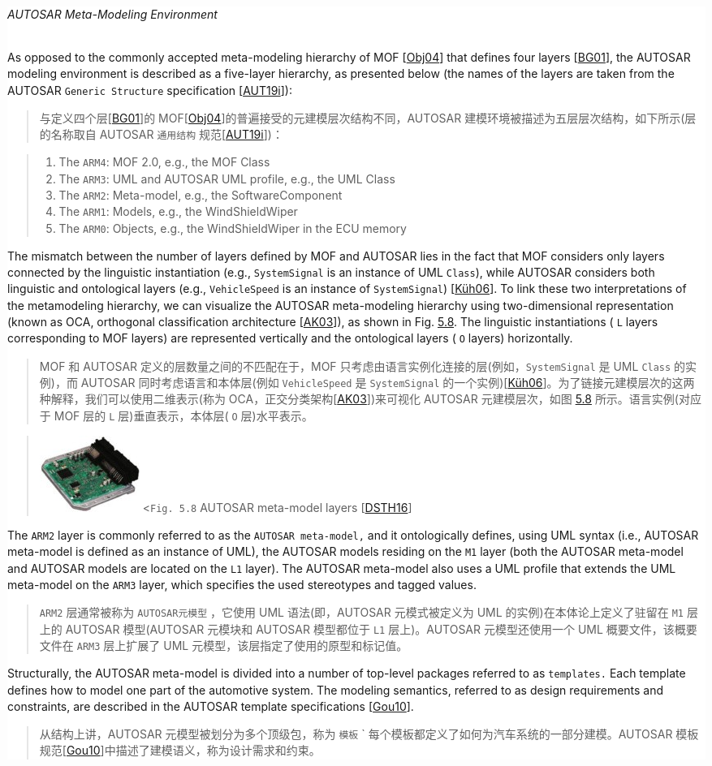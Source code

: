 ###### AUTOSAR Meta-Modeling Environment

As opposed to the commonly accepted meta-modeling hierarchy of MOF [[Obj04](#_bookmark363)] that defines four layers [[BG01](#_bookmark340)], the AUTOSAR modeling environment is described as a five-layer hierarchy, as presented below (the names of the layers are taken from the AUTOSAR `Generic Structure` specification [[AUT19i](#_bookmark327)]):

> 与定义四个层[[BG01](#_bookmark340)]的 MOF[[Obj04](#_bookmark363)]的普遍接受的元建模层次结构不同，AUTOSAR 建模环境被描述为五层层次结构，如下所示(层的名称取自 AUTOSAR `通用结构` 规范[[AUT19i](#_blaookmark327)])：

> 1. The `ARM4`: MOF 2.0, e.g., the MOF Class
> 2. The `ARM3`: UML and AUTOSAR UML profile, e.g., the UML Class
> 3. The `ARM2`: Meta-model, e.g., the SoftwareComponent
> 4. The `ARM1`: Models, e.g., the WindShieldWiper
> 5. The `ARM0`: Objects, e.g., the WindShieldWiper in the ECU memory

The mismatch between the number of layers defined by MOF and AUTOSAR lies in the fact that MOF considers only layers connected by the linguistic instantiation (e.g., `SystemSignal` is an instance of UML `Class`), while AUTOSAR considers both linguistic and ontological layers (e.g., `VehicleSpeed` is an instance of `SystemSignal`) [[Küh06](#_bookmark355)]. To link these two interpretations of the metamodeling hierarchy, we can visualize the AUTOSAR meta-modeling hierarchy using two-dimensional representation (known as OCA, orthogonal classification architecture [[AK03](#_bookmark317)]), as shown in Fig. [5.8](#autosar-meta-modeling-environment). The linguistic instantiations ( `L` layers corresponding to MOF layers) are represented vertically and the ontological layers ( `O` layers) horizontally.

> MOF 和 AUTOSAR 定义的层数量之间的不匹配在于，MOF 只考虑由语言实例化连接的层(例如，`SystemSignal` 是 UML `Class` 的实例)，而 AUTOSAR 同时考虑语言和本体层(例如 `VehicleSpeed` 是 `SystemSignal` 的一个实例)[[Küh06](#_bookmark355)]。为了链接元建模层次的这两种解释，我们可以使用二维表示(称为 OCA，正交分类架构[[AK03](#_bookmark317)])来可视化 AUTOSAR 元建模层次，如图 [5.8](#AUTOSAR%E5%85%83%E5%BB%BA%E6%A8%A1%E7%8E%AF%E5%A2%83) 所示。语言实例(对应于 MOF 层的 `L` 层)垂直表示，本体层( `O` 层)水平表示。

> ![](./media/image169.jpeg)
> <`Fig. 5.8` AUTOSAR meta-model layers [[DSTH16](#_bookmark346)]

The `ARM2` layer is commonly referred to as the `AUTOSAR meta-model,` and it ontologically defines, using UML syntax (i.e., AUTOSAR meta-model is defined as an instance of UML), the AUTOSAR models residing on the `M1` layer (both the AUTOSAR meta-model and AUTOSAR models are located on the `L1` layer). The AUTOSAR meta-model also uses a UML profile that extends the UML meta-model on the `ARM3` layer, which specifies the used stereotypes and tagged values.

> `ARM2` 层通常被称为 `AUTOSAR元模型` ，它使用 UML 语法(即，AUTOSAR 元模式被定义为 UML 的实例)在本体论上定义了驻留在 `M1` 层上的 AUTOSAR 模型(AUTOSAR 元模块和 AUTOSAR 模型都位于 `L1` 层上)。AUTOSAR 元模型还使用一个 UML 概要文件，该概要文件在 `ARM3` 层上扩展了 UML 元模型，该层指定了使用的原型和标记值。

Structurally, the AUTOSAR meta-model is divided into a number of top-level packages referred to as `templates.` Each template defines how to model one part of the automotive system. The modeling semantics, referred to as design requirements and constraints, are described in the AUTOSAR template specifications [[Gou10](#_bookmark350)].

> 从结构上讲，AUTOSAR 元模型被划分为多个顶级包，称为 `模板` ` 每个模板都定义了如何为汽车系统的一部分建模。AUTOSAR 模板规范[[Gou10](#_bookmark350)]中描述了建模语义，称为设计需求和约束。
